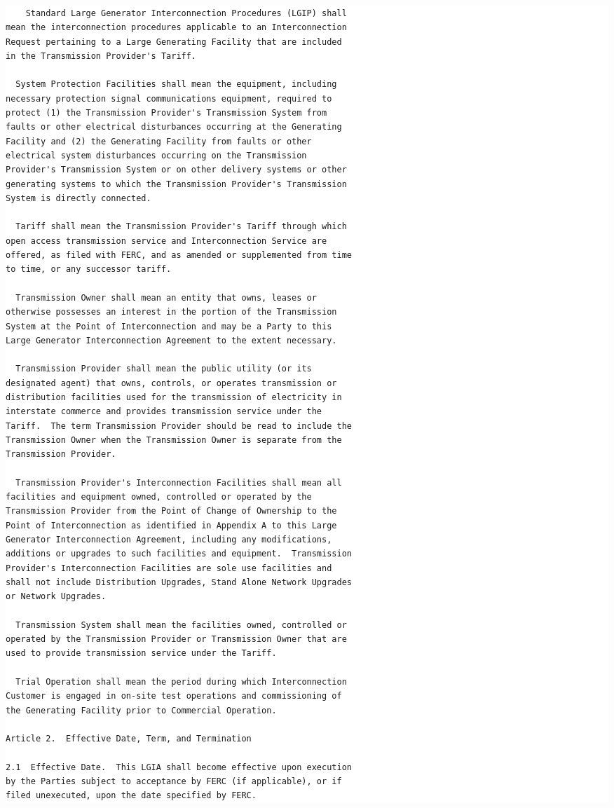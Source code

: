         Standard Large Generator Interconnection Procedures (LGIP) shall  
    mean the interconnection procedures applicable to an Interconnection  
    Request pertaining to a Large Generating Facility that are included  
    in the Transmission Provider's Tariff.  
  
      System Protection Facilities shall mean the equipment, including  
    necessary protection signal communications equipment, required to  
    protect (1) the Transmission Provider's Transmission System from  
    faults or other electrical disturbances occurring at the Generating  
    Facility and (2) the Generating Facility from faults or other  
    electrical system disturbances occurring on the Transmission  
    Provider's Transmission System or on other delivery systems or other  
    generating systems to which the Transmission Provider's Transmission  
    System is directly connected.  
  
      Tariff shall mean the Transmission Provider's Tariff through which  
    open access transmission service and Interconnection Service are  
    offered, as filed with FERC, and as amended or supplemented from time  
    to time, or any successor tariff.  
  
      Transmission Owner shall mean an entity that owns, leases or  
    otherwise possesses an interest in the portion of the Transmission  
    System at the Point of Interconnection and may be a Party to this  
    Large Generator Interconnection Agreement to the extent necessary.  
  
      Transmission Provider shall mean the public utility (or its  
    designated agent) that owns, controls, or operates transmission or  
    distribution facilities used for the transmission of electricity in  
    interstate commerce and provides transmission service under the  
    Tariff.  The term Transmission Provider should be read to include the  
    Transmission Owner when the Transmission Owner is separate from the  
    Transmission Provider.  
  
      Transmission Provider's Interconnection Facilities shall mean all  
    facilities and equipment owned, controlled or operated by the  
    Transmission Provider from the Point of Change of Ownership to the  
    Point of Interconnection as identified in Appendix A to this Large  
    Generator Interconnection Agreement, including any modifications,  
    additions or upgrades to such facilities and equipment.  Transmission  
    Provider's Interconnection Facilities are sole use facilities and  
    shall not include Distribution Upgrades, Stand Alone Network Upgrades  
    or Network Upgrades.  
  
      Transmission System shall mean the facilities owned, controlled or  
    operated by the Transmission Provider or Transmission Owner that are  
    used to provide transmission service under the Tariff.  
  
      Trial Operation shall mean the period during which Interconnection  
    Customer is engaged in on-site test operations and commissioning of  
    the Generating Facility prior to Commercial Operation.  
  
    Article 2.  Effective Date, Term, and Termination  
  
    2.1  Effective Date.  This LGIA shall become effective upon execution  
    by the Parties subject to acceptance by FERC (if applicable), or if  
    filed unexecuted, upon the date specified by FERC.  
  